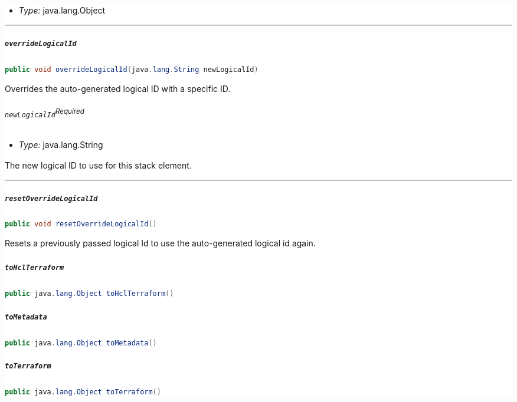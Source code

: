 - *Type:* java.lang.Object

---

##### `overrideLogicalId` <a name="overrideLogicalId" id="@cdktf/provider-upcloud.loadbalancerStaticBackendMember.LoadbalancerStaticBackendMember.overrideLogicalId"></a>

```java
public void overrideLogicalId(java.lang.String newLogicalId)
```

Overrides the auto-generated logical ID with a specific ID.

###### `newLogicalId`<sup>Required</sup> <a name="newLogicalId" id="@cdktf/provider-upcloud.loadbalancerStaticBackendMember.LoadbalancerStaticBackendMember.overrideLogicalId.parameter.newLogicalId"></a>

- *Type:* java.lang.String

The new logical ID to use for this stack element.

---

##### `resetOverrideLogicalId` <a name="resetOverrideLogicalId" id="@cdktf/provider-upcloud.loadbalancerStaticBackendMember.LoadbalancerStaticBackendMember.resetOverrideLogicalId"></a>

```java
public void resetOverrideLogicalId()
```

Resets a previously passed logical Id to use the auto-generated logical id again.

##### `toHclTerraform` <a name="toHclTerraform" id="@cdktf/provider-upcloud.loadbalancerStaticBackendMember.LoadbalancerStaticBackendMember.toHclTerraform"></a>

```java
public java.lang.Object toHclTerraform()
```

##### `toMetadata` <a name="toMetadata" id="@cdktf/provider-upcloud.loadbalancerStaticBackendMember.LoadbalancerStaticBackendMember.toMetadata"></a>

```java
public java.lang.Object toMetadata()
```

##### `toTerraform` <a name="toTerraform" id="@cdktf/provider-upcloud.loadbalancerStaticBackendMember.LoadbalancerStaticBackendMember.toTerraform"></a>

```java
public java.lang.Object toTerraform()
```
